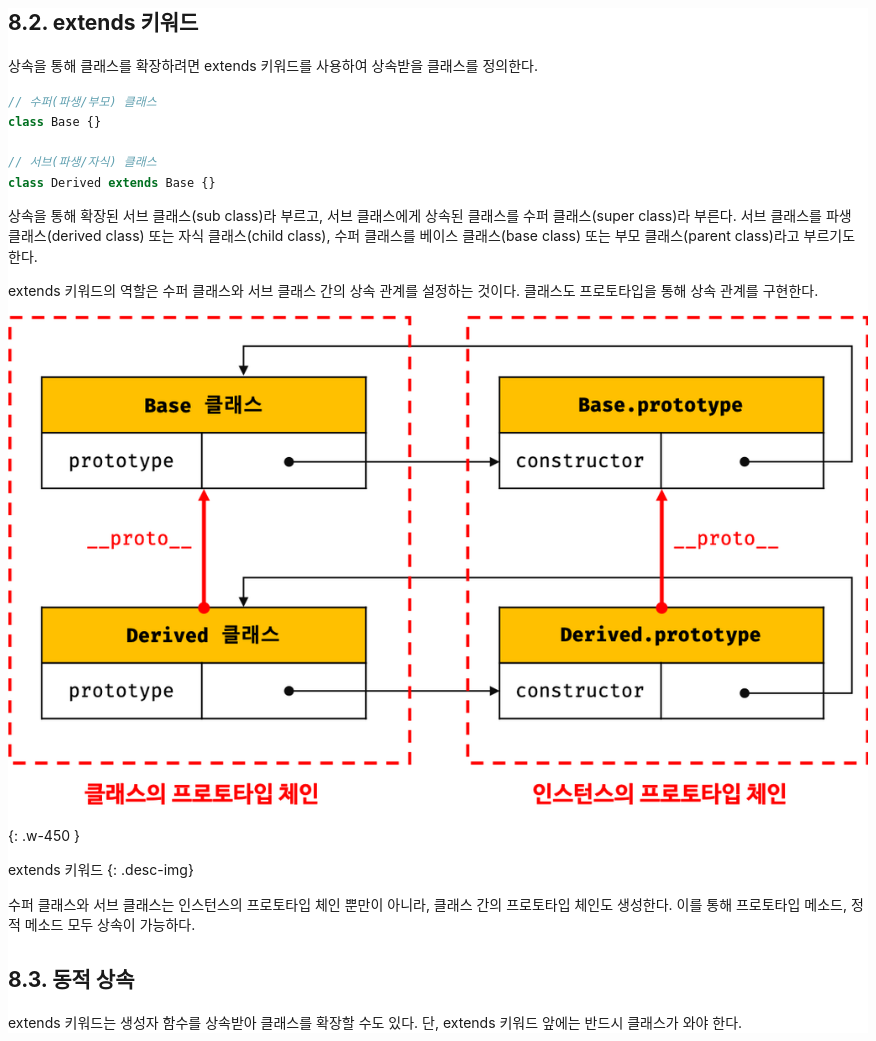 ## 8.2. extends 키워드

상속을 통해 클래스를 확장하려면 extends 키워드를 사용하여 상속받을 클래스를 정의한다.

```javascript
// 수퍼(파생/부모) 클래스
class Base {}

// 서브(파생/자식) 클래스
class Derived extends Base {}
```

상속을 통해 확장된 서브 클래스(sub class)라 부르고, 서브 클래스에게 상속된 클래스를 수퍼 클래스(super class)라 부른다. 서브 클래스를 파생 클래스(derived class) 또는 자식 클래스(child class), 수퍼 클래스를 베이스 클래스(base class) 또는 부모 클래스(parent class)라고 부르기도 한다.

extends 키워드의 역할은 수퍼 클래스와 서브 클래스 간의 상속 관계를 설정하는 것이다. 클래스도 프로토타입을 통해 상속 관계를 구현한다.

![](/assets/fs-images/24-10.png)
{: .w-450 }

extends 키워드
{: .desc-img}

수퍼 클래스와 서브 클래스는 인스턴스의 프로토타입 체인 뿐만이 아니라, 클래스 간의 프로토타입 체인도 생성한다. 이를 통해 프로토타입 메소드, 정적 메소드 모두 상속이 가능하다.

## 8.3. 동적 상속

extends 키워드는 생성자 함수를 상속받아 클래스를 확장할 수도 있다. 단, extends 키워드 앞에는 반드시 클래스가 와야 한다.
